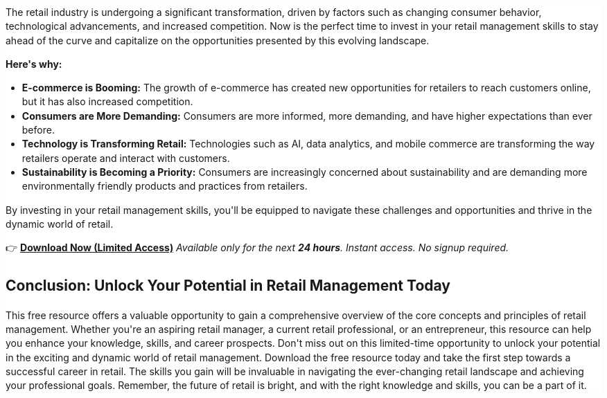 The retail industry is undergoing a significant transformation, driven by factors such as changing consumer behavior, technological advancements, and increased competition. Now is the perfect time to invest in your retail management skills to stay ahead of the curve and capitalize on the opportunities presented by this evolving landscape.

**Here's why:**

*   **E-commerce is Booming:** The growth of e-commerce has created new opportunities for retailers to reach customers online, but it has also increased competition.
*   **Consumers are More Demanding:** Consumers are more informed, more demanding, and have higher expectations than ever before.
*   **Technology is Transforming Retail:** Technologies such as AI, data analytics, and mobile commerce are transforming the way retailers operate and interact with customers.
*   **Sustainability is Becoming a Priority:** Consumers are increasingly concerned about sustainability and are demanding more environmentally friendly products and practices from retailers.

By investing in your retail management skills, you'll be equipped to navigate these challenges and opportunities and thrive in the dynamic world of retail.

👉 **[Download Now (Limited Access)](https://udemywork.com/masters-in-retail-management)**
_Available only for the next **24 hours**. Instant access. No signup required._

## Conclusion: Unlock Your Potential in Retail Management Today

This free resource offers a valuable opportunity to gain a comprehensive overview of the core concepts and principles of retail management. Whether you're an aspiring retail manager, a current retail professional, or an entrepreneur, this resource can help you enhance your knowledge, skills, and career prospects. Don't miss out on this limited-time opportunity to unlock your potential in the exciting and dynamic world of retail management. Download the free resource today and take the first step towards a successful career in retail. The skills you gain will be invaluable in navigating the ever-changing retail landscape and achieving your professional goals. Remember, the future of retail is bright, and with the right knowledge and skills, you can be a part of it.
